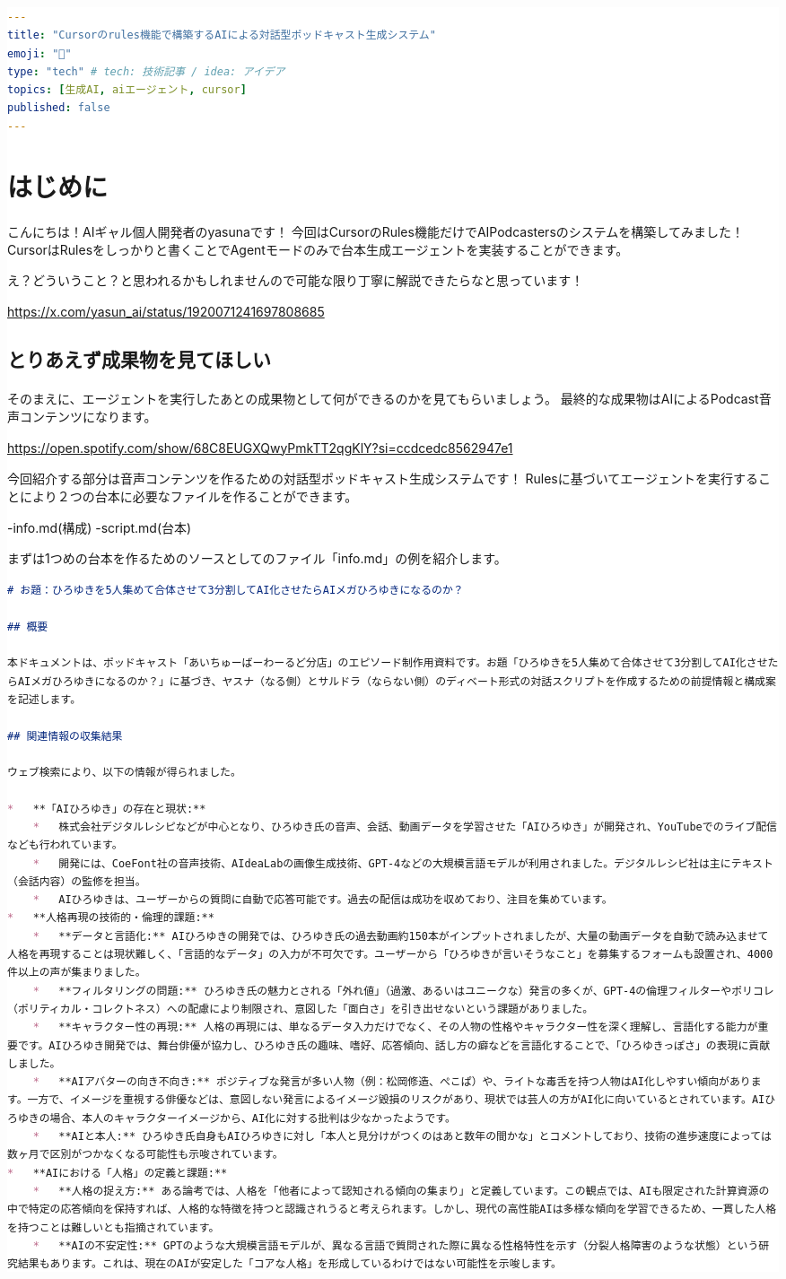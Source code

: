 ```yaml
---
title: "Cursorのrules機能で構築するAIによる対話型ポッドキャスト生成システム"
emoji: "🎵"
type: "tech" # tech: 技術記事 / idea: アイデア
topics: [生成AI, aiエージェント, cursor]
published: false
---
```


# はじめに
こんにちは！AIギャル個人開発者のyasunaです！
今回はCursorのRules機能だけでAIPodcastersのシステムを構築してみました！
CursorはRulesをしっかりと書くことでAgentモードのみで台本生成エージェントを実装することができます。

え？どういうこと？と思われるかもしれませんので可能な限り丁寧に解説できたらなと思っています！

https://x.com/yasun_ai/status/1920071241697808685

## とりあえず成果物を見てほしい
そのまえに、エージェントを実行したあとの成果物として何ができるのかを見てもらいましょう。
最終的な成果物はAIによるPodcast音声コンテンツになります。

https://open.spotify.com/show/68C8EUGXQwyPmkTT2qgKlY?si=ccdcedc8562947e1

今回紹介する部分は音声コンテンツを作るための対話型ポッドキャスト生成システムです！
Rulesに基づいてエージェントを実行することにより２つの台本に必要なファイルを作ることができます。

-info.md(構成)
-script.md(台本)

まずは1つめの台本を作るためのソースとしてのファイル「info.md」の例を紹介します。

```info.md
# お題：ひろゆきを5人集めて合体させて3分割してAI化させたらAIメガひろゆきになるのか？

## 概要

本ドキュメントは、ポッドキャスト「あいちゅーばーわーるど分店」のエピソード制作用資料です。お題「ひろゆきを5人集めて合体させて3分割してAI化させたらAIメガひろゆきになるのか？」に基づき、ヤスナ（なる側）とサルドラ（ならない側）のディベート形式の対話スクリプトを作成するための前提情報と構成案を記述します。

## 関連情報の収集結果

ウェブ検索により、以下の情報が得られました。

*   **「AIひろゆき」の存在と現状:**
    *   株式会社デジタルレシピなどが中心となり、ひろゆき氏の音声、会話、動画データを学習させた「AIひろゆき」が開発され、YouTubeでのライブ配信なども行われています。
    *   開発には、CoeFont社の音声技術、AIdeaLabの画像生成技術、GPT-4などの大規模言語モデルが利用されました。デジタルレシピ社は主にテキスト（会話内容）の監修を担当。
    *   AIひろゆきは、ユーザーからの質問に自動で応答可能です。過去の配信は成功を収めており、注目を集めています。
*   **人格再現の技術的・倫理的課題:**
    *   **データと言語化:** AIひろゆきの開発では、ひろゆき氏の過去動画約150本がインプットされましたが、大量の動画データを自動で読み込ませて人格を再現することは現状難しく、「言語的なデータ」の入力が不可欠です。ユーザーから「ひろゆきが言いそうなこと」を募集するフォームも設置され、4000件以上の声が集まりました。
    *   **フィルタリングの問題:** ひろゆき氏の魅力とされる「外れ値」（過激、あるいはユニークな）発言の多くが、GPT-4の倫理フィルターやポリコレ（ポリティカル・コレクトネス）への配慮により制限され、意図した「面白さ」を引き出せないという課題がありました。
    *   **キャラクター性の再現:** 人格の再現には、単なるデータ入力だけでなく、その人物の性格やキャラクター性を深く理解し、言語化する能力が重要です。AIひろゆき開発では、舞台俳優が協力し、ひろゆき氏の趣味、嗜好、応答傾向、話し方の癖などを言語化することで、「ひろゆきっぽさ」の表現に貢献しました。
    *   **AIアバターの向き不向き:** ポジティブな発言が多い人物（例：松岡修造、ぺこぱ）や、ライトな毒舌を持つ人物はAI化しやすい傾向があります。一方で、イメージを重視する俳優などは、意図しない発言によるイメージ毀損のリスクがあり、現状では芸人の方がAI化に向いているとされています。AIひろゆきの場合、本人のキャラクターイメージから、AI化に対する批判は少なかったようです。
    *   **AIと本人:** ひろゆき氏自身もAIひろゆきに対し「本人と見分けがつくのはあと数年の間かな」とコメントしており、技術の進歩速度によっては数ヶ月で区別がつかなくなる可能性も示唆されています。
*   **AIにおける「人格」の定義と課題:**
    *   **人格の捉え方:** ある論考では、人格を「他者によって認知される傾向の集まり」と定義しています。この観点では、AIも限定された計算資源の中で特定の応答傾向を保持すれば、人格的な特徴を持つと認識されうると考えられます。しかし、現代の高性能AIは多様な傾向を学習できるため、一貫した人格を持つことは難しいとも指摘されています。
    *   **AIの不安定性:** GPTのような大規模言語モデルが、異なる言語で質問された際に異なる性格特性を示す（分裂人格障害のような状態）という研究結果もあります。これは、現在のAIが安定した「コアな人格」を形成しているわけではない可能性を示唆します。
```